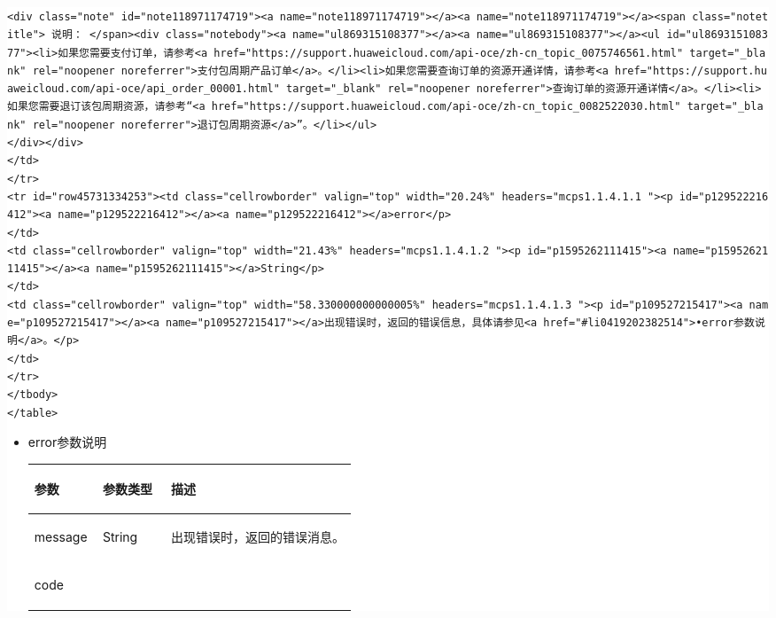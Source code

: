     <div class="note" id="note118971174719"><a name="note118971174719"></a><a name="note118971174719"></a><span class="notetitle"> 说明： </span><div class="notebody"><a name="ul869315108377"></a><a name="ul869315108377"></a><ul id="ul869315108377"><li>如果您需要支付订单，请参考<a href="https://support.huaweicloud.com/api-oce/zh-cn_topic_0075746561.html" target="_blank" rel="noopener noreferrer">支付包周期产品订单</a>。</li><li>如果您需要查询订单的资源开通详情，请参考<a href="https://support.huaweicloud.com/api-oce/api_order_00001.html" target="_blank" rel="noopener noreferrer">查询订单的资源开通详情</a>。</li><li>如果您需要退订该包周期资源，请参考“<a href="https://support.huaweicloud.com/api-oce/zh-cn_topic_0082522030.html" target="_blank" rel="noopener noreferrer">退订包周期资源</a>”。</li></ul>
    </div></div>
    </td>
    </tr>
    <tr id="row45731334253"><td class="cellrowborder" valign="top" width="20.24%" headers="mcps1.1.4.1.1 "><p id="p129522216412"><a name="p129522216412"></a><a name="p129522216412"></a>error</p>
    </td>
    <td class="cellrowborder" valign="top" width="21.43%" headers="mcps1.1.4.1.2 "><p id="p1595262111415"><a name="p1595262111415"></a><a name="p1595262111415"></a>String</p>
    </td>
    <td class="cellrowborder" valign="top" width="58.330000000000005%" headers="mcps1.1.4.1.3 "><p id="p109527215417"><a name="p109527215417"></a><a name="p109527215417"></a>出现错误时，返回的错误信息，具体请参见<a href="#li0419202382514">•error参数说明</a>。</p>
    </td>
    </tr>
    </tbody>
    </table>

-   <a name="li0419202382514"></a>error参数说明

    <a name="zh-cn_topic_0020235144_table15441099103019"></a>
    <table><thead align="left"><tr id="zh-cn_topic_0020235144_row54094047103019"><th class="cellrowborder" valign="top" width="21.17788221177882%" id="mcps1.1.4.1.1"><p id="zh-cn_topic_0020235144_p19541716103019"><a name="zh-cn_topic_0020235144_p19541716103019"></a><a name="zh-cn_topic_0020235144_p19541716103019"></a>参数</p>
    </th>
    <th class="cellrowborder" valign="top" width="21.17788221177882%" id="mcps1.1.4.1.2"><p id="zh-cn_topic_0020235144_p39375186103019"><a name="zh-cn_topic_0020235144_p39375186103019"></a><a name="zh-cn_topic_0020235144_p39375186103019"></a>参数类型</p>
    </th>
    <th class="cellrowborder" valign="top" width="57.64423557644236%" id="mcps1.1.4.1.3"><p id="zh-cn_topic_0020235144_p38578950103019"><a name="zh-cn_topic_0020235144_p38578950103019"></a><a name="zh-cn_topic_0020235144_p38578950103019"></a>描述</p>
    </th>
    </tr>
    </thead>
    <tbody><tr id="zh-cn_topic_0020235144_row59401790103019"><td class="cellrowborder" valign="top" width="21.17788221177882%" headers="mcps1.1.4.1.1 "><p id="zh-cn_topic_0020235144_p46815658103019"><a name="zh-cn_topic_0020235144_p46815658103019"></a><a name="zh-cn_topic_0020235144_p46815658103019"></a>message</p>
    </td>
    <td class="cellrowborder" valign="top" width="21.17788221177882%" headers="mcps1.1.4.1.2 "><p id="zh-cn_topic_0020235144_p33971979103019"><a name="zh-cn_topic_0020235144_p33971979103019"></a><a name="zh-cn_topic_0020235144_p33971979103019"></a>String</p>
    </td>
    <td class="cellrowborder" valign="top" width="57.64423557644236%" headers="mcps1.1.4.1.3 "><p id="zh-cn_topic_0020235144_p21623243103019"><a name="zh-cn_topic_0020235144_p21623243103019"></a><a name="zh-cn_topic_0020235144_p21623243103019"></a>出现错误时，返回的错误消息。</p>
    </td>
    </tr>
    <tr id="zh-cn_topic_0020235144_row60391466103019"><td class="cellrowborder" valign="top" width="21.17788221177882%" headers="mcps1.1.4.1.1 "><p id="zh-cn_topic_0020235144_p59870541103019"><a name="zh-cn_topic_0020235144_p59870541103019"></a><a name="zh-cn_topic_0020235144_p59870541103019"></a>code</p>
    </td>